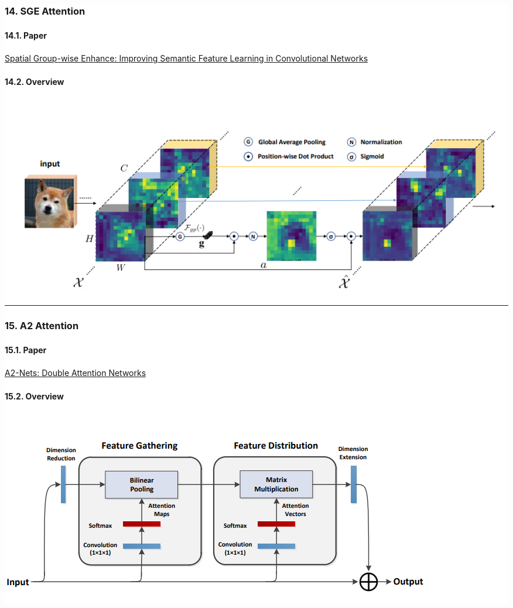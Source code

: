
### 14. SGE Attention

#### 14.1. Paper
[Spatial Group-wise Enhance: Improving Semantic Feature Learning in Convolutional Networks](https://arxiv.org/pdf/1905.09646.pdf)

#### 14.2. Overview
![](../attention_model/img/SGE.png)

***


### 15. A2 Attention

#### 15.1. Paper
[A2-Nets: Double Attention Networks](https://arxiv.org/pdf/1810.11579.pdf)

#### 15.2. Overview
![](../attention_model/img/A2.png)
